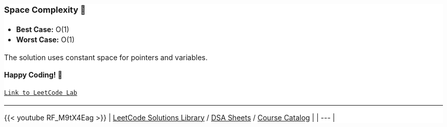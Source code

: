 ### Space Complexity 💾
- **Best Case:** O(1)
- **Worst Case:** O(1)

The solution uses constant space for pointers and variables.

**Happy Coding! 🎉**


[`Link to LeetCode Lab`](https://leetcode.com/problems/reverse-linked-list-ii/description/)

---
{{< youtube RF_M9tX4Eag >}}
| [LeetCode Solutions Library](https://grid47.xyz/leetcode/) / [DSA Sheets](https://grid47.xyz/sheets/) / [Course Catalog](https://grid47.xyz/courses/) |
| --- |
